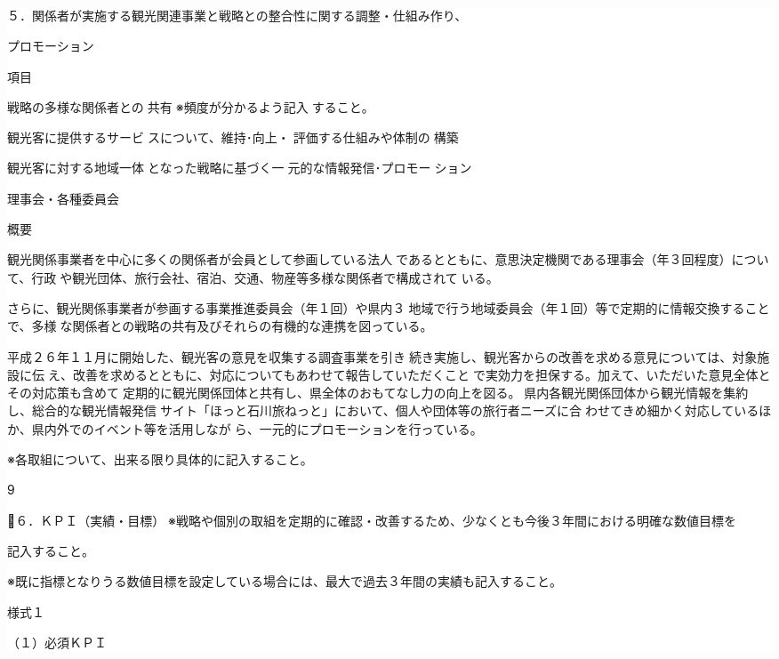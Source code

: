 ５．関係者が実施する観光関連事業と戦略との整合性に関する調整・仕組み作り、

プロモーション

項目

戦略の多様な関係者との
共有
※頻度が分かるよう記入
すること。

観光客に提供するサービ
スについて、維持･向上・
評価する仕組みや体制の
構築

観光客に対する地域一体
となった戦略に基づく一
元的な情報発信･プロモー
ション

理事会・各種委員会

概要

観光関係事業者を中心に多くの関係者が会員として参画している法人
であるとともに、意思決定機関である理事会（年３回程度）について、行政
や観光団体、旅行会社、宿泊、交通、物産等多様な関係者で構成されて
いる。

さらに、観光関係事業者が参画する事業推進委員会（年１回）や県内３
地域で行う地域委員会（年１回）等で定期的に情報交換することで、多様
な関係者との戦略の共有及びそれらの有機的な連携を図っている。

平成２６年１１月に開始した、観光客の意見を収集する調査事業を引き
続き実施し、観光客からの改善を求める意見については、対象施設に伝
え、改善を求めるとともに、対応についてもあわせて報告していただくこと
で実効力を担保する。加えて、いただいた意見全体とその対応策も含めて
定期的に観光関係団体と共有し、県全体のおもてなし力の向上を図る。
県内各観光関係団体から観光情報を集約し、総合的な観光情報発信
サイト「ほっと石川旅ねっと」において、個人や団体等の旅行者ニーズに合
わせてきめ細かく対応しているほか、県内外でのイベント等を活用しなが
ら、一元的にプロモーションを行っている。

※各取組について、出来る限り具体的に記入すること。

9

６．ＫＰＩ（実績・目標）
※戦略や個別の取組を定期的に確認・改善するため、少なくとも今後３年間における明確な数値目標を

記入すること。

※既に指標となりうる数値目標を設定している場合には、最大で過去３年間の実績も記入すること。

様式１

（１）必須ＫＰＩ
